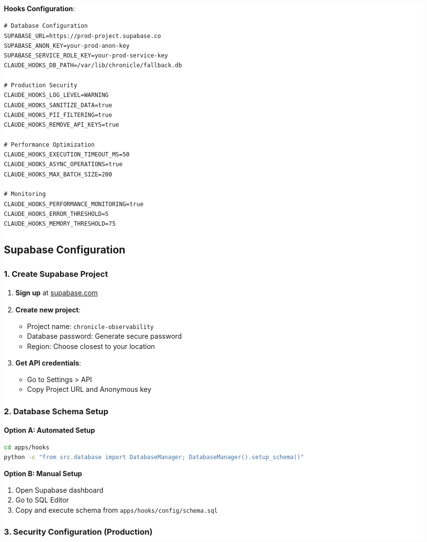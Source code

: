 **Hooks Configuration**:
```env
# Database Configuration
SUPABASE_URL=https://prod-project.supabase.co
SUPABASE_ANON_KEY=your-prod-anon-key
SUPABASE_SERVICE_ROLE_KEY=your-prod-service-key
CLAUDE_HOOKS_DB_PATH=/var/lib/chronicle/fallback.db

# Production Security
CLAUDE_HOOKS_LOG_LEVEL=WARNING
CLAUDE_HOOKS_SANITIZE_DATA=true
CLAUDE_HOOKS_PII_FILTERING=true
CLAUDE_HOOKS_REMOVE_API_KEYS=true

# Performance Optimization
CLAUDE_HOOKS_EXECUTION_TIMEOUT_MS=50
CLAUDE_HOOKS_ASYNC_OPERATIONS=true
CLAUDE_HOOKS_MAX_BATCH_SIZE=200

# Monitoring
CLAUDE_HOOKS_PERFORMANCE_MONITORING=true
CLAUDE_HOOKS_ERROR_THRESHOLD=5
CLAUDE_HOOKS_MEMORY_THRESHOLD=75
```

## Supabase Configuration

### 1. Create Supabase Project

1. **Sign up** at [supabase.com](https://supabase.com)
2. **Create new project**:
   - Project name: `chronicle-observability`
   - Database password: Generate secure password
   - Region: Choose closest to your location

3. **Get API credentials**:
   - Go to Settings > API
   - Copy Project URL and Anonymous key

### 2. Database Schema Setup

**Option A: Automated Setup**
```bash
cd apps/hooks
python -c "from src.database import DatabaseManager; DatabaseManager().setup_schema()"
```

**Option B: Manual Setup**
1. Open Supabase dashboard
2. Go to SQL Editor
3. Copy and execute schema from `apps/hooks/config/schema.sql`

### 3. Security Configuration (Production)
